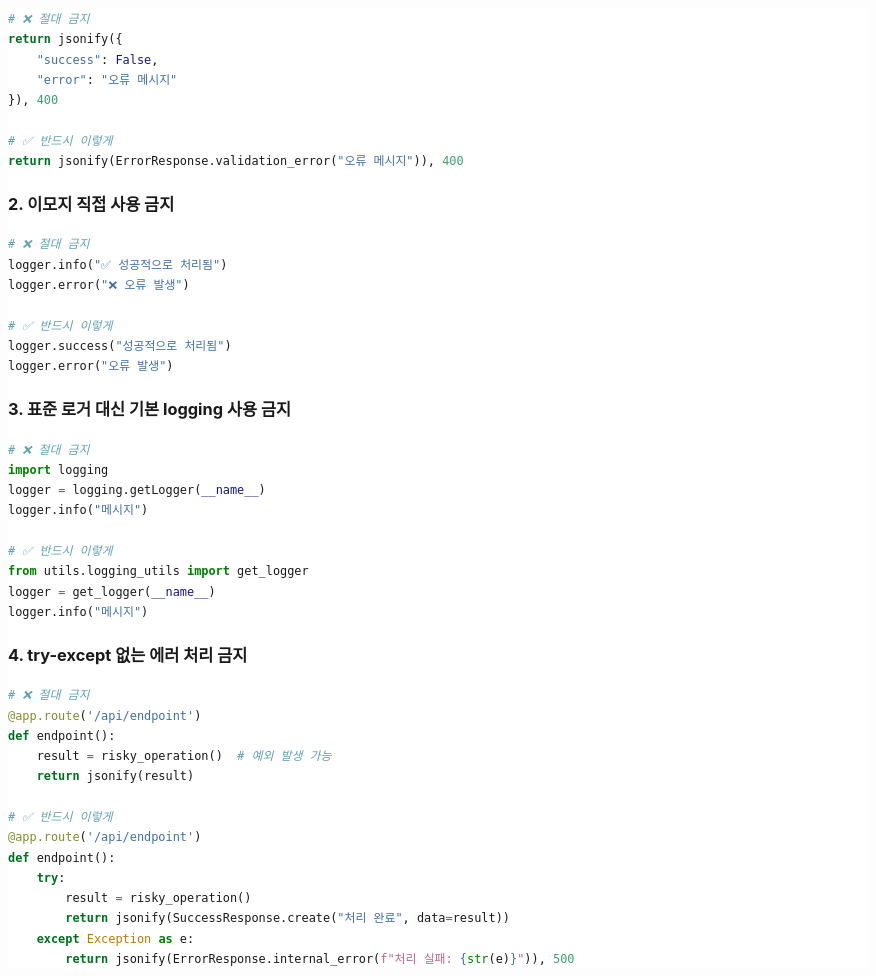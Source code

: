 ```python
# ❌ 절대 금지
return jsonify({
    "success": False,
    "error": "오류 메시지"
}), 400

# ✅ 반드시 이렇게
return jsonify(ErrorResponse.validation_error("오류 메시지")), 400
```

### 2. 이모지 직접 사용 금지

```python
# ❌ 절대 금지
logger.info("✅ 성공적으로 처리됨")
logger.error("❌ 오류 발생")

# ✅ 반드시 이렇게
logger.success("성공적으로 처리됨")
logger.error("오류 발생")
```

### 3. 표준 로거 대신 기본 logging 사용 금지

```python
# ❌ 절대 금지
import logging
logger = logging.getLogger(__name__)
logger.info("메시지")

# ✅ 반드시 이렇게
from utils.logging_utils import get_logger
logger = get_logger(__name__)
logger.info("메시지")
```

### 4. try-except 없는 에러 처리 금지

```python
# ❌ 절대 금지
@app.route('/api/endpoint')
def endpoint():
    result = risky_operation()  # 예외 발생 가능
    return jsonify(result)

# ✅ 반드시 이렇게
@app.route('/api/endpoint')
def endpoint():
    try:
        result = risky_operation()
        return jsonify(SuccessResponse.create("처리 완료", data=result))
    except Exception as e:
        return jsonify(ErrorResponse.internal_error(f"처리 실패: {str(e)}")), 500
```
